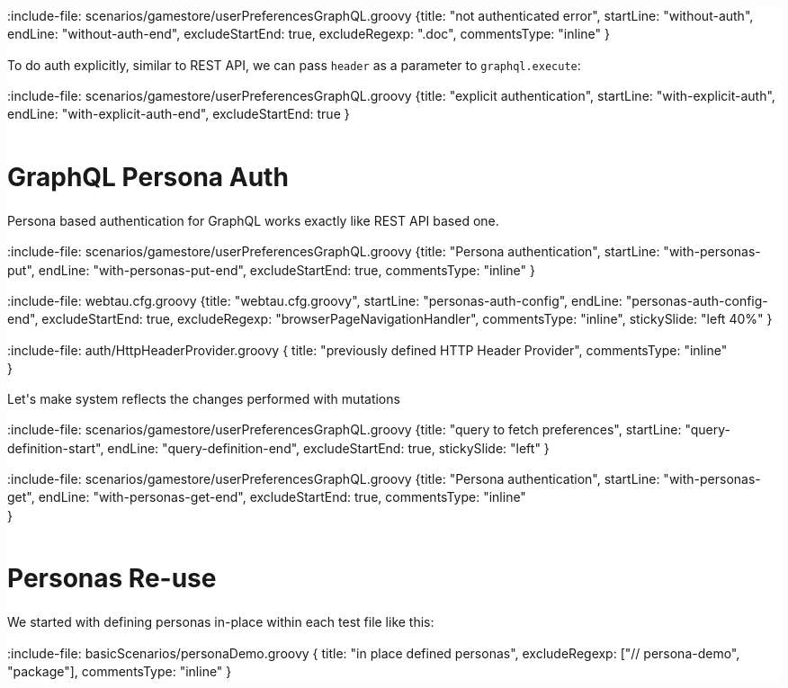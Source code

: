 :include-file: scenarios/gamestore/userPreferencesGraphQL.groovy {title: "not authenticated error", 
   startLine: "without-auth", endLine: "without-auth-end", excludeStartEnd: true,
   excludeRegexp: ".doc",
   commentsType: "inline"
}

To do auth explicitly, similar to REST API, we can pass `header` as a parameter to `graphql.execute`: 

:include-file: scenarios/gamestore/userPreferencesGraphQL.groovy {title: "explicit authentication", 
   startLine: "with-explicit-auth", endLine: "with-explicit-auth-end", excludeStartEnd: true
}

# GraphQL Persona Auth

Persona based authentication for GraphQL works exactly like REST API based one. 

:include-file: scenarios/gamestore/userPreferencesGraphQL.groovy {title: "Persona authentication", 
   startLine: "with-personas-put", endLine: "with-personas-put-end", excludeStartEnd: true,
   commentsType: "inline"
}

:include-file: webtau.cfg.groovy {title: "webtau.cfg.groovy", 
  startLine: "personas-auth-config", endLine: "personas-auth-config-end", excludeStartEnd: true,
  excludeRegexp: "browserPageNavigationHandler",
  commentsType: "inline",
  stickySlide: "left 40%"
}

:include-file: auth/HttpHeaderProvider.groovy {
  title: "previously defined HTTP Header Provider",
  commentsType: "inline"  
}

Let's make system reflects the changes performed with mutations 

:include-file: scenarios/gamestore/userPreferencesGraphQL.groovy {title: "query to fetch preferences", 
   startLine: "query-definition-start", endLine: "query-definition-end", excludeStartEnd: true,
   stickySlide: "left"
}

:include-file: scenarios/gamestore/userPreferencesGraphQL.groovy {title: "Persona authentication", 
   startLine: "with-personas-get", endLine: "with-personas-get-end", excludeStartEnd: true,
   commentsType: "inline"  
}

# Personas Re-use

We started with defining personas in-place within each test file like this:

:include-file: basicScenarios/personaDemo.groovy {
  title: "in place defined personas",
  excludeRegexp: ["// persona-demo", "package"],
  commentsType: "inline"
}
